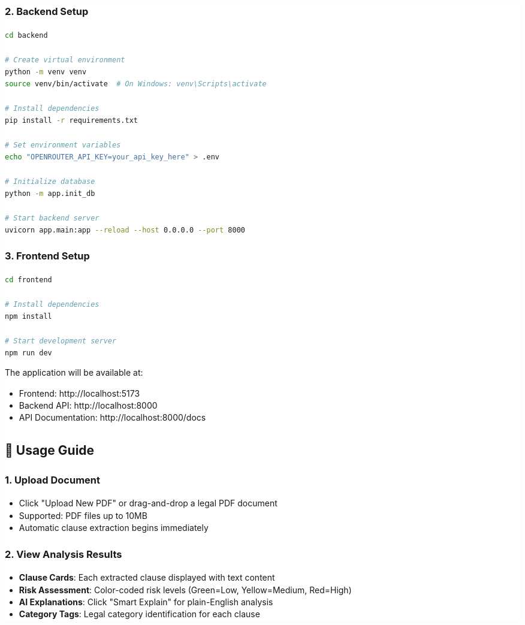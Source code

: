 ### 2. Backend Setup

```bash
cd backend

# Create virtual environment
python -m venv venv
source venv/bin/activate  # On Windows: venv\Scripts\activate

# Install dependencies
pip install -r requirements.txt

# Set environment variables
echo "OPENROUTER_API_KEY=your_api_key_here" > .env

# Initialize database
python -m app.init_db

# Start backend server
uvicorn app.main:app --reload --host 0.0.0.0 --port 8000
```

### 3. Frontend Setup

```bash
cd frontend

# Install dependencies
npm install

# Start development server
npm run dev
```

The application will be available at:
- Frontend: http://localhost:5173
- Backend API: http://localhost:8000
- API Documentation: http://localhost:8000/docs

## 📖 Usage Guide

### 1. Upload Document
- Click "Upload New PDF" or drag-and-drop a legal PDF document
- Supported: PDF files up to 10MB
- Automatic clause extraction begins immediately

### 2. View Analysis Results
- **Clause Cards**: Each extracted clause displayed with text content
- **Risk Assessment**: Color-coded risk levels (Green=Low, Yellow=Medium, Red=High)
- **AI Explanations**: Click "Smart Explain" for plain-English analysis
- **Category Tags**: Legal category identification for each clause
